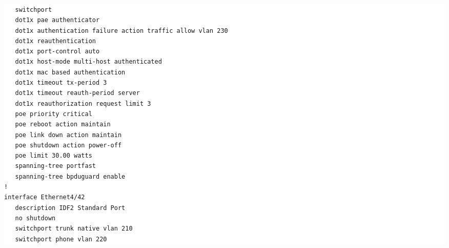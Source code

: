 ```eos
   switchport
   dot1x pae authenticator
   dot1x authentication failure action traffic allow vlan 230
   dot1x reauthentication
   dot1x port-control auto
   dot1x host-mode multi-host authenticated
   dot1x mac based authentication
   dot1x timeout tx-period 3
   dot1x timeout reauth-period server
   dot1x reauthorization request limit 3
   poe priority critical
   poe reboot action maintain
   poe link down action maintain
   poe shutdown action power-off
   poe limit 30.00 watts
   spanning-tree portfast
   spanning-tree bpduguard enable
!
interface Ethernet4/42
   description IDF2 Standard Port
   no shutdown
   switchport trunk native vlan 210
   switchport phone vlan 220
